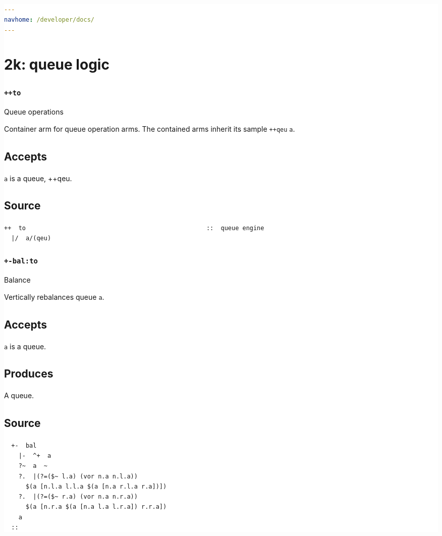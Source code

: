 ```yaml
---
navhome: /developer/docs/
---
```



# 2k: queue logic
### `++to`

Queue operations

Container arm for queue operation arms. The contained arms inherit its
sample `++qeu` `a`.

Accepts
-------

`a` is a queue, ++qeu.

Source
------

    ++  to                                                  ::  queue engine
      |/  a/(qeu)

### `+-bal:to`

Balance

Vertically rebalances queue `a`.

Accepts
-------

`a` is a queue.

Produces
--------

A queue.

Source
------

      +-  bal
        |-  ^+  a
        ?~  a  ~
        ?.  |(?=($~ l.a) (vor n.a n.l.a))
          $(a [n.l.a l.l.a $(a [n.a r.l.a r.a])])
        ?.  |(?=($~ r.a) (vor n.a n.r.a))
          $(a [n.r.a $(a [n.a l.a l.r.a]) r.r.a])
        a
      ::
